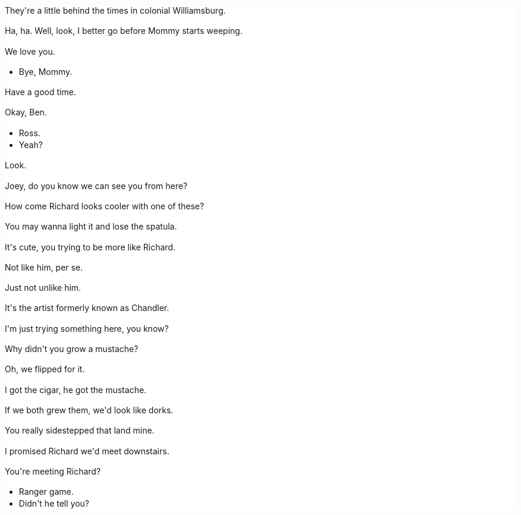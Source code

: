 They're a little behind the times
in colonial Williamsburg.

Ha, ha. Well, look, I better go
before Mommy starts weeping.

We love you.
- Bye, Mommy.

Have a good time.

Okay, Ben.

- Ross.
- Yeah?

Look.

Joey, do you know
we can see you from here?

How come Richard looks cooler
with one of these?

You may wanna light it
and lose the spatula.

It's cute, you trying
to be more like Richard.

Not like him, per se.

Just not unlike him.

It's the artist formerly known
as Chandler.

I'm just trying something here,
you know?

Why didn't you grow a mustache?

Oh, we flipped for it.

I got the cigar,
he got the mustache.

If we both grew them,
we'd look like dorks.

You really sidestepped
that land mine.

I promised Richard
we'd meet downstairs.

You're meeting Richard?

- Ranger game.
- Didn't he tell you?
